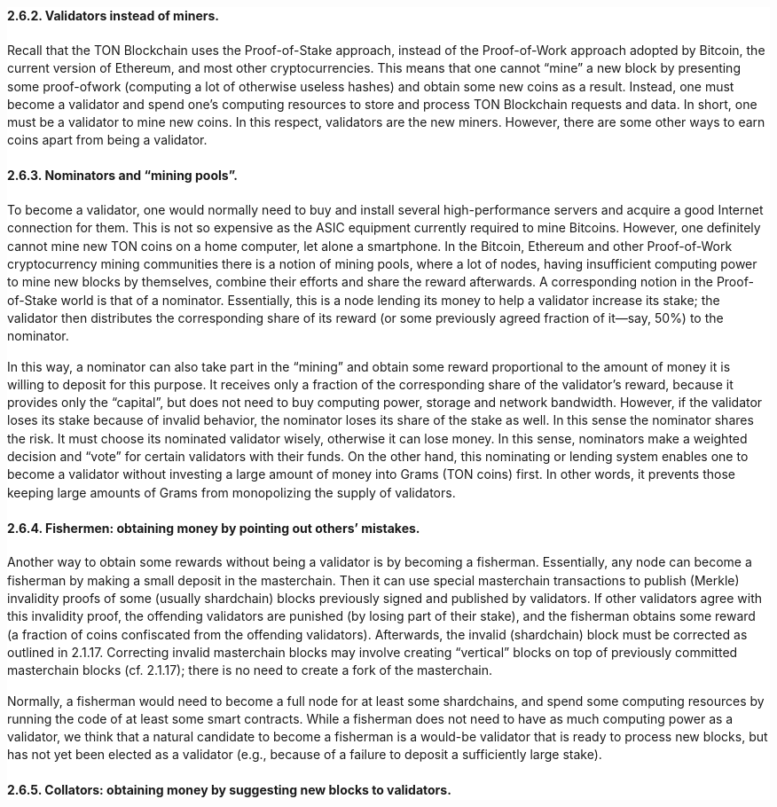#### 2.6.2. Validators instead of miners. 

Recall that the TON Blockchain uses the Proof-of-Stake approach, instead of the Proof-of-Work approach adopted by Bitcoin, the current version of Ethereum, and most other cryptocurrencies. This means that one cannot “mine” a new block by presenting some proof-ofwork (computing a lot of otherwise useless hashes) and obtain some new coins as a result. Instead, one must become a validator and spend one’s computing resources to store and process TON Blockchain requests and data. In short, one must be a validator to mine new coins. In this respect, validators are the new miners. However, there are some other ways to earn coins apart from being a validator. 

#### 2.6.3. Nominators and “mining pools”. 

To become a validator, one would normally need to buy and install several high-performance servers and acquire a good Internet connection for them. This is not so expensive as the ASIC equipment currently required to mine Bitcoins. However, one definitely cannot mine new TON coins on a home computer, let alone a smartphone. In the Bitcoin, Ethereum and other Proof-of-Work cryptocurrency mining communities there is a notion of mining pools, where a lot of nodes, having insufficient computing power to mine new blocks by themselves, combine their efforts and share the reward afterwards. A corresponding notion in the Proof-of-Stake world is that of a nominator. Essentially, this is a node lending its money to help a validator increase its stake; the validator then distributes the corresponding share of its reward (or some previously agreed fraction of it—say, 50%) to the nominator.

In this way, a nominator can also take part in the “mining” and obtain some reward proportional to the amount of money it is willing to deposit for this purpose. It receives only a fraction of the corresponding share of the validator’s reward, because it provides only the “capital”, but does not need to buy computing power, storage and network bandwidth. However, if the validator loses its stake because of invalid behavior, the nominator loses its share of the stake as well. In this sense the nominator shares the risk. It must choose its nominated validator wisely, otherwise it can lose money. In this sense, nominators make a weighted decision and “vote” for certain validators with their funds. On the other hand, this nominating or lending system enables one to become a validator without investing a large amount of money into Grams (TON coins) first. In other words, it prevents those keeping large amounts of Grams from monopolizing the supply of validators.

#### 2.6.4. Fishermen: obtaining money by pointing out others’ mistakes. 

Another way to obtain some rewards without being a validator is by becoming a fisherman. Essentially, any node can become a fisherman by making a small deposit in the masterchain. Then it can use special masterchain transactions to publish (Merkle) invalidity proofs of some (usually shardchain) blocks previously signed and published by validators. If other validators agree with this invalidity proof, the offending validators are punished (by losing part of their stake), and the fisherman obtains some reward (a fraction of coins confiscated from the offending validators). Afterwards, the invalid (shardchain) block must be corrected as outlined in 2.1.17. Correcting invalid masterchain blocks may involve creating “vertical” blocks on top of previously committed masterchain blocks (cf. 2.1.17); there is no need to create a fork of the masterchain.

Normally, a fisherman would need to become a full node for at least some shardchains, and spend some computing resources by running the code of at least some smart contracts. While a fisherman does not need to have as much computing power as a validator, we think that a natural candidate to become a fisherman is a would-be validator that is ready to process new blocks, but has not yet been elected as a validator (e.g., because of a failure to deposit a sufficiently large stake). 

#### 2.6.5. Collators: obtaining money by suggesting new blocks to validators. 
